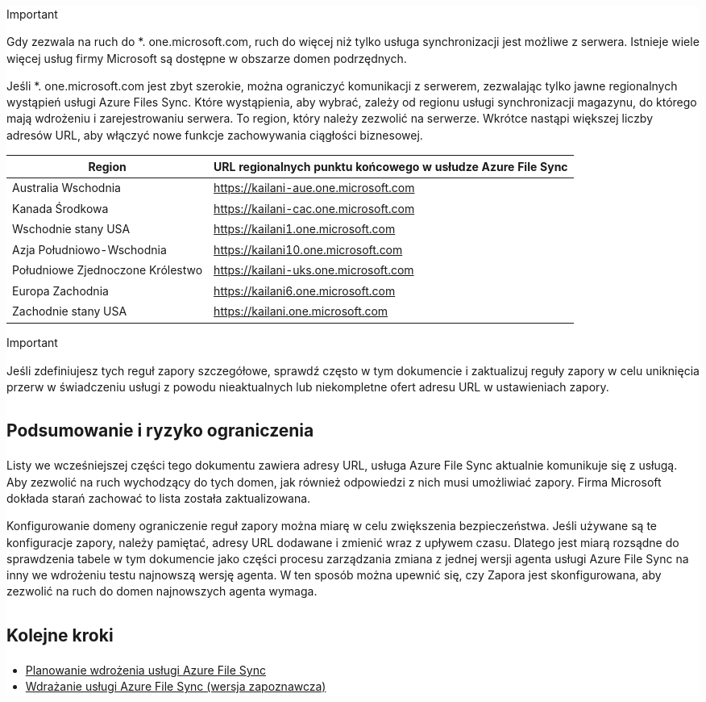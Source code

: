 > [!Important]
> Gdy zezwala na ruch do &ast;. one.microsoft.com, ruch do więcej niż tylko usługa synchronizacji jest możliwe z serwera. Istnieje wiele więcej usług firmy Microsoft są dostępne w obszarze domen podrzędnych.

Jeśli &ast;. one.microsoft.com jest zbyt szerokie, można ograniczyć komunikacji z serwerem, zezwalając tylko jawne regionalnych wystąpień usługi Azure Files Sync. Które wystąpienia, aby wybrać, zależy od regionu usługi synchronizacji magazynu, do którego mają wdrożeniu i zarejestrowaniu serwera. To region, który należy zezwolić na serwerze. Wkrótce nastąpi większej liczby adresów URL, aby włączyć nowe funkcje zachowywania ciągłości biznesowej. 

| Region | URL regionalnych punktu końcowego w usłudze Azure File Sync |
|--------|---------------------------------------|
| Australia Wschodnia | https://kailani-aue.one.microsoft.com |
| Kanada Środkowa | https://kailani-cac.one.microsoft.com |
| Wschodnie stany USA | https://kailani1.one.microsoft.com |
| Azja Południowo-Wschodnia | https://kailani10.one.microsoft.com |
| Południowe Zjednoczone Królestwo | https://kailani-uks.one.microsoft.com |
| Europa Zachodnia | https://kailani6.one.microsoft.com |
| Zachodnie stany USA | https://kailani.one.microsoft.com |

> [!Important]
> Jeśli zdefiniujesz tych reguł zapory szczegółowe, sprawdź często w tym dokumencie i zaktualizuj reguły zapory w celu uniknięcia przerw w świadczeniu usługi z powodu nieaktualnych lub niekompletne ofert adresu URL w ustawieniach zapory.

## <a name="summary-and-risk-limitation"></a>Podsumowanie i ryzyko ograniczenia
Listy we wcześniejszej części tego dokumentu zawiera adresy URL, usługa Azure File Sync aktualnie komunikuje się z usługą. Aby zezwolić na ruch wychodzący do tych domen, jak również odpowiedzi z nich musi umożliwiać zapory. Firma Microsoft dokłada starań zachować to lista została zaktualizowana.

Konfigurowanie domeny ograniczenie reguł zapory można miarę w celu zwiększenia bezpieczeństwa. Jeśli używane są te konfiguracje zapory, należy pamiętać, adresy URL dodawane i zmienić wraz z upływem czasu. Dlatego jest miarą rozsądne do sprawdzenia tabele w tym dokumencie jako części procesu zarządzania zmiana z jednej wersji agenta usługi Azure File Sync na inny we wdrożeniu testu najnowszą wersję agenta. W ten sposób można upewnić się, czy Zapora jest skonfigurowana, aby zezwolić na ruch do domen najnowszych agenta wymaga.

## <a name="next-steps"></a>Kolejne kroki
- [Planowanie wdrożenia usługi Azure File Sync](storage-sync-files-planning.md)
- [Wdrażanie usługi Azure File Sync (wersja zapoznawcza)](storage-sync-files-deployment-guide.md)
